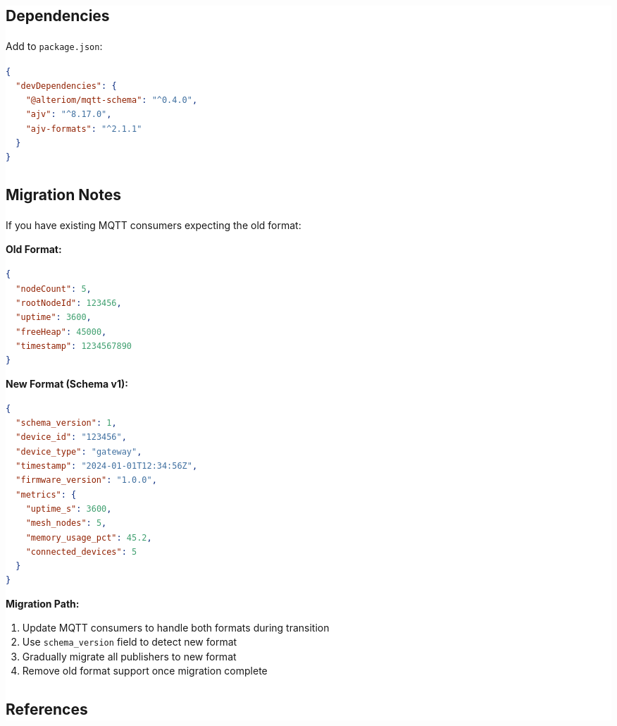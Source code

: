 ## Dependencies

Add to `package.json`:
```json
{
  "devDependencies": {
    "@alteriom/mqtt-schema": "^0.4.0",
    "ajv": "^8.17.0",
    "ajv-formats": "^2.1.1"
  }
}
```

## Migration Notes

If you have existing MQTT consumers expecting the old format:

**Old Format:**
```json
{
  "nodeCount": 5,
  "rootNodeId": 123456,
  "uptime": 3600,
  "freeHeap": 45000,
  "timestamp": 1234567890
}
```

**New Format (Schema v1):**
```json
{
  "schema_version": 1,
  "device_id": "123456",
  "device_type": "gateway",
  "timestamp": "2024-01-01T12:34:56Z",
  "firmware_version": "1.0.0",
  "metrics": {
    "uptime_s": 3600,
    "mesh_nodes": 5,
    "memory_usage_pct": 45.2,
    "connected_devices": 5
  }
}
```

**Migration Path:**
1. Update MQTT consumers to handle both formats during transition
2. Use `schema_version` field to detect new format
3. Gradually migrate all publishers to new format
4. Remove old format support once migration complete

## References
